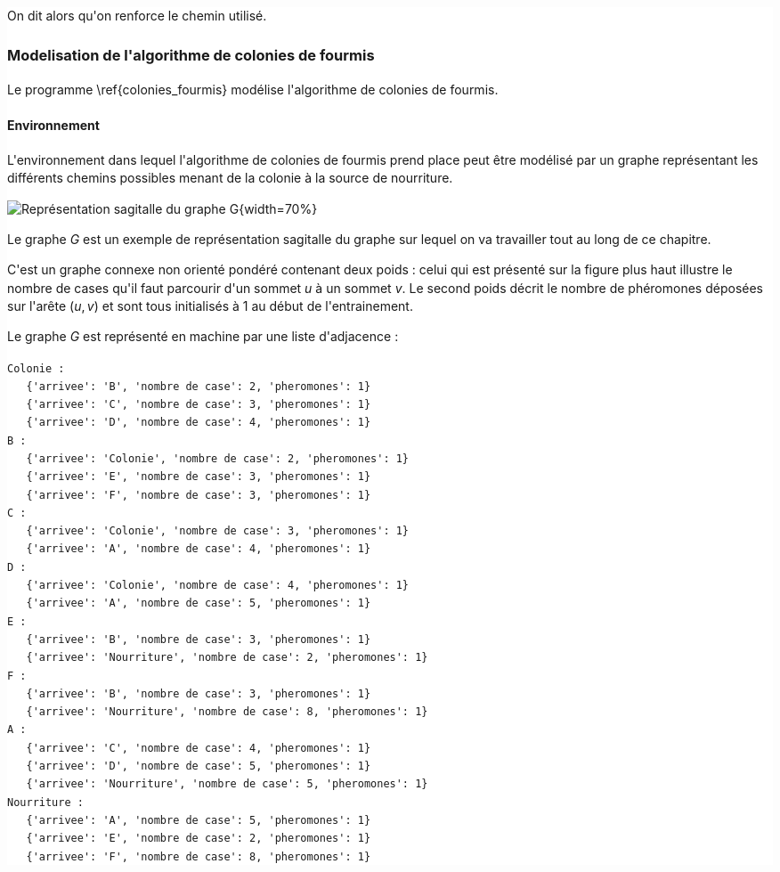 On dit alors qu'on renforce le chemin utilisé.

### Modelisation de l'algorithme de colonies de fourmis

Le programme \ref{colonies_fourmis} modélise l'algorithme de colonies de fourmis.

#### Environnement

L'environnement dans lequel l'algorithme de colonies de fourmis prend place peut être modélisé par un graphe représentant les différents chemins possibles menant de la colonie à la source de nourriture.

![Représentation sagitalle du graphe G](./img/etat_de_lart/colonies_fourmis/visualisation_graph.png){width=70%}

Le graphe $G$ est un exemple de représentation sagitalle du graphe sur lequel on va travailler tout au long de ce chapitre.

C'est un graphe connexe non orienté pondéré contenant deux poids : celui qui est présenté sur la figure plus haut illustre le nombre de cases qu'il faut parcourir d'un sommet $u$ à un sommet $v$. Le second poids décrit le nombre de phéromones déposées sur l'arête $(u,v)$ et sont tous initialisés à $1$ au début de l'entrainement.

Le graphe $G$ est représenté en machine par une liste d'adjacence :

```{.python .numberLines caption="Liste d adjacence"}
Colonie :
   {'arrivee': 'B', 'nombre de case': 2, 'pheromones': 1}
   {'arrivee': 'C', 'nombre de case': 3, 'pheromones': 1}
   {'arrivee': 'D', 'nombre de case': 4, 'pheromones': 1}
B :
   {'arrivee': 'Colonie', 'nombre de case': 2, 'pheromones': 1}
   {'arrivee': 'E', 'nombre de case': 3, 'pheromones': 1}
   {'arrivee': 'F', 'nombre de case': 3, 'pheromones': 1}
C :
   {'arrivee': 'Colonie', 'nombre de case': 3, 'pheromones': 1}
   {'arrivee': 'A', 'nombre de case': 4, 'pheromones': 1}
D :
   {'arrivee': 'Colonie', 'nombre de case': 4, 'pheromones': 1}
   {'arrivee': 'A', 'nombre de case': 5, 'pheromones': 1}
E :
   {'arrivee': 'B', 'nombre de case': 3, 'pheromones': 1}
   {'arrivee': 'Nourriture', 'nombre de case': 2, 'pheromones': 1}
F :
   {'arrivee': 'B', 'nombre de case': 3, 'pheromones': 1}
   {'arrivee': 'Nourriture', 'nombre de case': 8, 'pheromones': 1}
A :
   {'arrivee': 'C', 'nombre de case': 4, 'pheromones': 1}
   {'arrivee': 'D', 'nombre de case': 5, 'pheromones': 1}
   {'arrivee': 'Nourriture', 'nombre de case': 5, 'pheromones': 1}
Nourriture :
   {'arrivee': 'A', 'nombre de case': 5, 'pheromones': 1}
   {'arrivee': 'E', 'nombre de case': 2, 'pheromones': 1}
   {'arrivee': 'F', 'nombre de case': 8, 'pheromones': 1}
```
